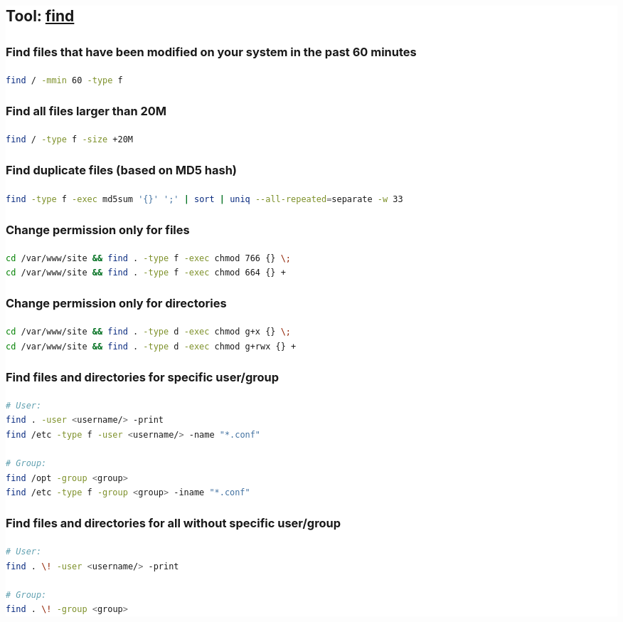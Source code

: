 ## Tool: [find](https://en.wikipedia.org/wiki/Find_(Unix))

### Find files that have been modified on your system in the past 60 minutes

```bash
find / -mmin 60 -type f
```

### Find all files larger than 20M

```bash
find / -type f -size +20M
```

### Find duplicate files (based on MD5 hash)

```bash
find -type f -exec md5sum '{}' ';' | sort | uniq --all-repeated=separate -w 33
```

### Change permission only for files

```bash
cd /var/www/site && find . -type f -exec chmod 766 {} \;
cd /var/www/site && find . -type f -exec chmod 664 {} +
```

### Change permission only for directories

```bash
cd /var/www/site && find . -type d -exec chmod g+x {} \;
cd /var/www/site && find . -type d -exec chmod g+rwx {} +
```

### Find files and directories for specific user/group

```bash
# User:
find . -user <username/> -print
find /etc -type f -user <username/> -name "*.conf"

# Group:
find /opt -group <group>
find /etc -type f -group <group> -iname "*.conf"
```

### Find files and directories for all without specific user/group

```bash
# User:
find . \! -user <username/> -print

# Group:
find . \! -group <group>
```
